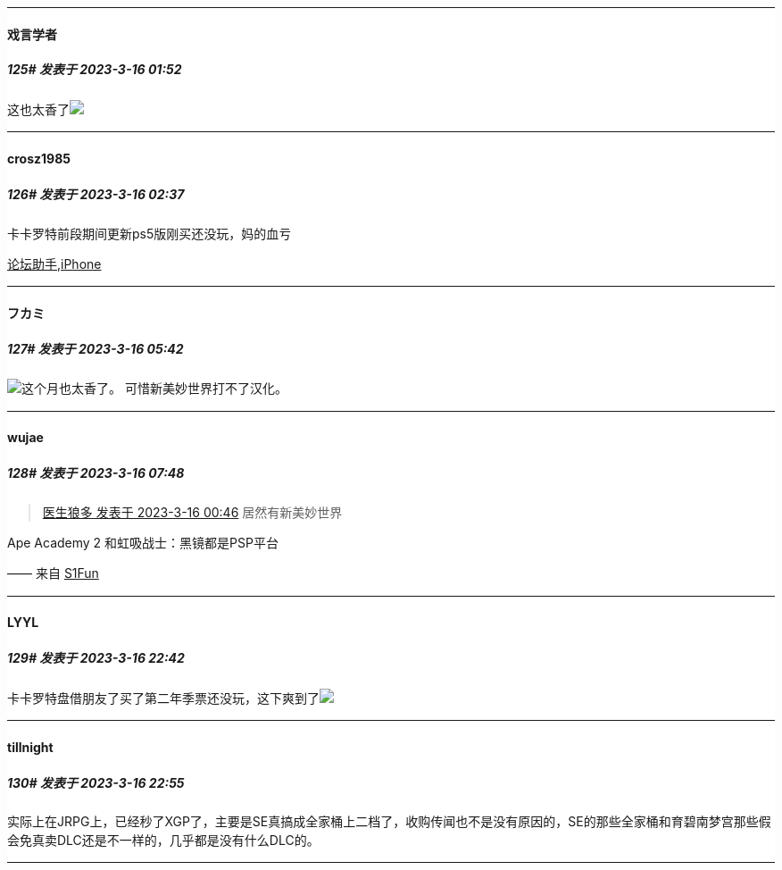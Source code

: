 *****

####  戏言学者  
##### 125#       发表于 2023-3-16 01:52

这也太香了<img src="https://static.saraba1st.com/image/smiley/face2017/111.png" referrerpolicy="no-referrer">

*****

####  crosz1985  
##### 126#       发表于 2023-3-16 02:37

卡卡罗特前段期间更新ps5版刚买还没玩，妈的血亏

[论坛助手,iPhone](https://bbs.saraba1st.com/2b/forum.php?mod=viewthread&amp;tid=2029836)

*****

####  フカミ  
##### 127#       发表于 2023-3-16 05:42

<img src="https://static.saraba1st.com/image/smiley/face2017/068.png" referrerpolicy="no-referrer">这个月也太香了。
可惜新美妙世界打不了汉化。


*****

####  wujae  
##### 128#       发表于 2023-3-16 07:48

<blockquote><a href="httphttps://bbs.saraba1st.com/2b/forum.php?mod=redirect&amp;goto=findpost&amp;pid=60102149&amp;ptid=2101479" target="_blank">医生狼多 发表于 2023-3-16 00:46</a>
居然有新美妙世界</blockquote>
Ape Academy 2 和虹吸战士：黑镜都是PSP平台

—— 来自 [S1Fun](https://s1fun.koalcat.com)


*****

####  LYYL  
##### 129#       发表于 2023-3-16 22:42

卡卡罗特盘借朋友了买了第二年季票还没玩，这下爽到了<img src="https://static.saraba1st.com/image/smiley/face2017/075.png" referrerpolicy="no-referrer">


*****

####  tillnight  
##### 130#       发表于 2023-3-16 22:55

实际上在JRPG上，已经秒了XGP了，主要是SE真搞成全家桶上二档了，收购传闻也不是没有原因的，SE的那些全家桶和育碧南梦宫那些假会免真卖DLC还是不一样的，几乎都是没有什么DLC的。

*****
